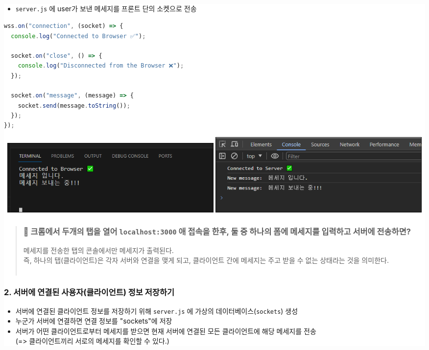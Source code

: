 - `server.js` 에 user가 보낸 메세지를 프론트 단의 소켓으로 전송

```javascript
wss.on("connection", (socket) => {
  console.log("Connected to Browser ✅");

  socket.on("close", () => {
    console.log("Disconnected from the Browser ❌");
  });

  socket.on("message", (message) => {
    socket.send(message.toString());
  });
});
```

<p align="center">
  <img src="./src/1.png" width="49%" />
  <img src="./src/2.png" width="49%" />
</p>

> ### 🤔 크롬에서 두개의 탭을 열어 `localhost:3000` 애 접속을 한후, 둘 중 하나의 폼에 메세지를 입력하고 서버에 전송하면?
>
> 메세지를 전송한 탭의 콘솔에서만 메세지가 출력된다.  
> 즉, 하나의 탭(클라이언트)은 각자 서버와 연결을 맺게 되고, 클라이언트 간에 메세지는 주고 받을 수 없는 상태라는 것을 의미한다.  
> &nbsp;

### 2. 서버에 연결된 사용자(클라이언트) 정보 저장하기

- 서버에 연결된 클라이언트 정보를 저장하기 위해 `server.js` 에 가상의 데이터베이스(`sockets`) 생성
- 누군가 서버에 연결하면 연결 정보를 "sockets"에 저장
- 서버가 어떤 클라이언트로부터 메세지를 받으면 현재 서버에 연결된 모든 클라이언트에 해당 메세지를 전송  
  (=> 클라이언트끼리 서로의 메세지를 확인할 수 있다.)

